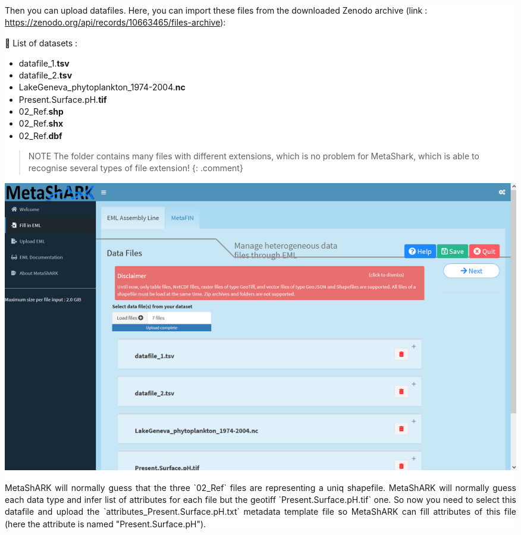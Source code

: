 Then you can upload datafiles. Here, you can import these files from the downloaded Zenodo archive (link : https://zenodo.org/api/records/10663465/files-archive):

📁 List of datasets : 
 - datafile_1.**tsv**
 - datafile_2.**tsv**
 - LakeGeneva_phytoplankton_1974-2004.**nc**
 - Present.Surface.pH.**tif**
 - 02_Ref.**shp**
 - 02_Ref.**shx**
 - 02_Ref.**dbf**

> <comment-title>NOTE</comment-title>
> The folder contains many files with different extensions, which is no problem for MetaShark, which is able to recognise several types of file extension!
{: .comment}

![Upload datafiles on MetaShARK](./Images/4_MetaShARK_upload.png)

<p align="justify">MetaShARK will normally guess that the three `02_Ref` files are representing a uniq shapefile. MetaShARK will normally guess each data type and infer list of attributes for each file but the geotiff `Present.Surface.pH.tif` one. So now you need to select this datafile and upload the `attributes_Present.Surface.pH.txt` metadata template file so MetaShARK can fill attributes of this file (here the attribute is named "Present.Surface.pH").</p>
